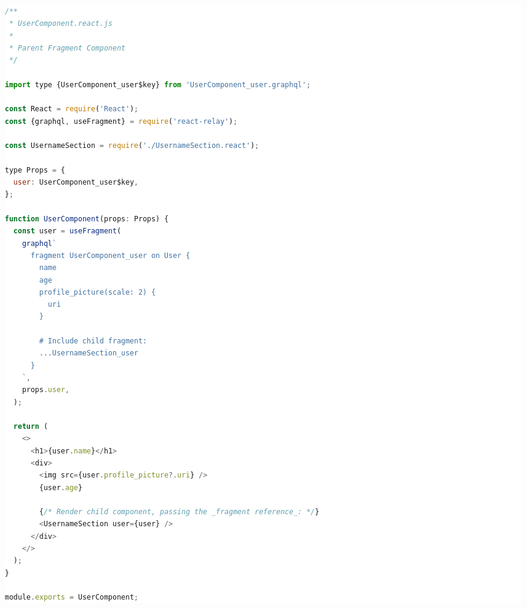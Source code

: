 ```js
/**
 * UserComponent.react.js
 *
 * Parent Fragment Component
 */

import type {UserComponent_user$key} from 'UserComponent_user.graphql';

const React = require('React');
const {graphql, useFragment} = require('react-relay');

const UsernameSection = require('./UsernameSection.react');

type Props = {
  user: UserComponent_user$key,
};

function UserComponent(props: Props) {
  const user = useFragment(
    graphql`
      fragment UserComponent_user on User {
        name
        age
        profile_picture(scale: 2) {
          uri
        }

        # Include child fragment:
        ...UsernameSection_user
      }
    `,
    props.user,
  );

  return (
    <>
      <h1>{user.name}</h1>
      <div>
        <img src={user.profile_picture?.uri} />
        {user.age}

        {/* Render child component, passing the _fragment reference_: */}
        <UsernameSection user={user} />
      </div>
    </>
  );
}

module.exports = UserComponent;
```

